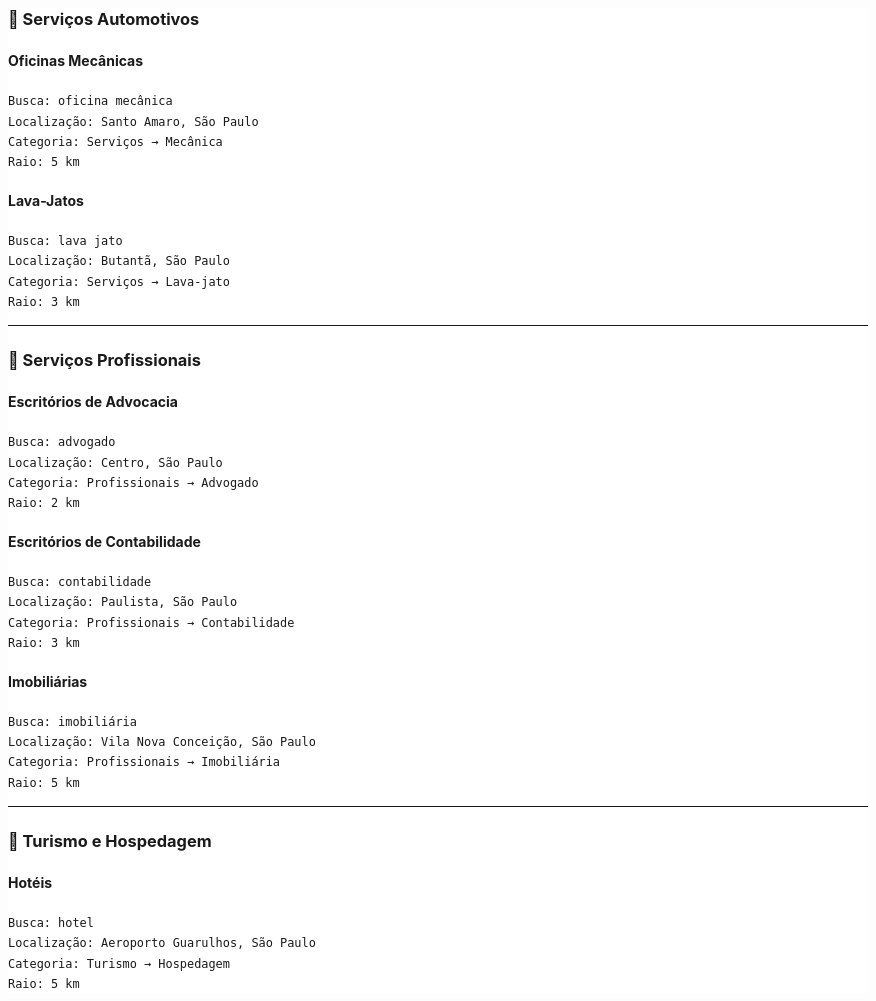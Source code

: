 
### 🔧 Serviços Automotivos

#### Oficinas Mecânicas
```
Busca: oficina mecânica
Localização: Santo Amaro, São Paulo
Categoria: Serviços → Mecânica
Raio: 5 km
```

#### Lava-Jatos
```
Busca: lava jato
Localização: Butantã, São Paulo
Categoria: Serviços → Lava-jato
Raio: 3 km
```

---

### 🏢 Serviços Profissionais

#### Escritórios de Advocacia
```
Busca: advogado
Localização: Centro, São Paulo
Categoria: Profissionais → Advogado
Raio: 2 km
```

#### Escritórios de Contabilidade
```
Busca: contabilidade
Localização: Paulista, São Paulo
Categoria: Profissionais → Contabilidade
Raio: 3 km
```

#### Imobiliárias
```
Busca: imobiliária
Localização: Vila Nova Conceição, São Paulo
Categoria: Profissionais → Imobiliária
Raio: 5 km
```

---

### 🏨 Turismo e Hospedagem

#### Hotéis
```
Busca: hotel
Localização: Aeroporto Guarulhos, São Paulo
Categoria: Turismo → Hospedagem
Raio: 5 km
```
